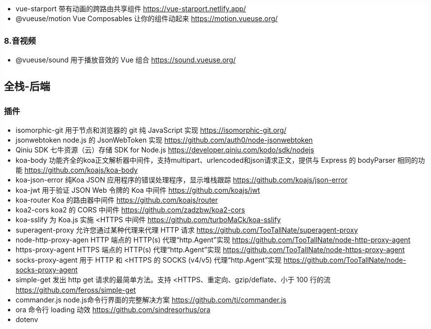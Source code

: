 * vue-starport
带有动画的跨路由共享组件
<https://vue-starport.netlify.app/>
* @vueuse/motion
Vue Composables 让你的组件动起来
<https://motion.vueuse.org/>
### 8.音视频
* @vueuse/sound
用于播放音效的 Vue 组合
<https://sound.vueuse.org/>
## 全栈-后端
### 插件
* isomorphic-git
用于节点和浏览器的 git 纯 JavaScript 实现
<https://isomorphic-git.org/>
* jsonwebtoken
node.js 的 JsonWebToken 实现
<https://github.com/auth0/node-jsonwebtoken>
* Qiniu SDK
七牛资源（云）存储 SDK for Node.js
<https://developer.qiniu.com/kodo/sdk/nodejs>
* koa-body
功能齐全的koa正文解析器中间件，支持multipart、urlencoded和json请求正文，提供与 Express 的 bodyParser 相同的功能
<https://github.com/koajs/koa-body>
* koa-json-error
纯Koa JSON 应用程序的错误处理程序，显示堆栈跟踪
<https://github.com/koajs/json-error>
* koa-jwt
用于验证 JSON Web 令牌的 Koa 中间件
<https://github.com/koajs/jwt>
* koa-router
Koa 的路由器中间件
<https://github.com/koajs/router>
* koa2-cors
koa2 的 CORS 中间件
<https://github.com/zadzbw/koa2-cors>
* koa-sslify
为 Koa.js 实施 <HTTPS 中间件
<https://github.com/turboMaCk/koa-sslify>
* superagent-proxy
允许您通过某种代理来代理 HTTP 请求
<https://github.com/TooTallNate/superagent-proxy>
* node-http-proxy-agen
HTTP 端点的 HTTP(s) 代理“http.Agent”实现
<https://github.com/TooTallNate/node-http-proxy-agent>
* https-proxy-agent
HTTPS 端点的 HTTP(s) 代理“http.Agent”实现
<https://github.com/TooTallNate/node-https-proxy-agent>
* socks-proxy-agent
用于 HTTP 和 <HTTPS 的 SOCKS (v4/v5) 代理“http.Agent”实现
<https://github.com/TooTallNate/node-socks-proxy-agent>
* simple-get
发出 http get 请求的最简单方法。支持 <HTTPS、重定向、gzip/deflate、小于 100 行的流 
<https://github.com/feross/simple-get>
* commander.js
node.js命令行界面的完整解决方案
<https://github.com/tj/commander.js>
* ora
命令行 loading 动效
<https://github.com/sindresorhus/ora>
* dotenv